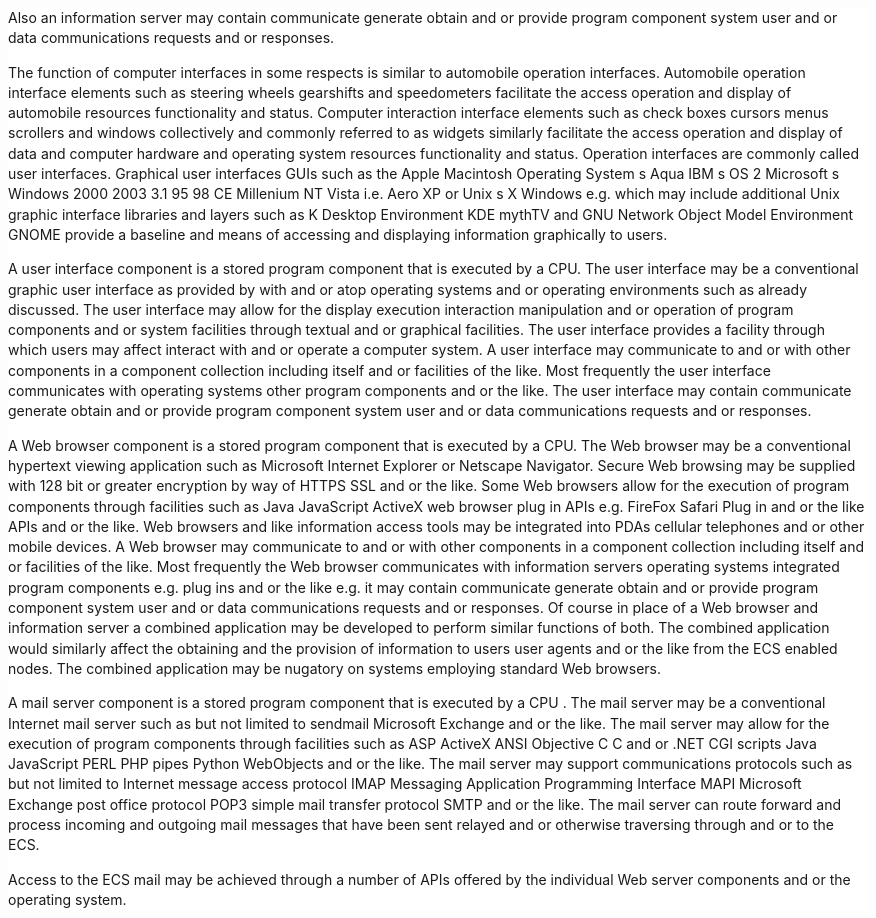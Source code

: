 Also an information server may contain communicate generate obtain and or provide program component system user and or data communications requests and or responses.

The function of computer interfaces in some respects is similar to automobile operation interfaces. Automobile operation interface elements such as steering wheels gearshifts and speedometers facilitate the access operation and display of automobile resources functionality and status. Computer interaction interface elements such as check boxes cursors menus scrollers and windows collectively and commonly referred to as widgets similarly facilitate the access operation and display of data and computer hardware and operating system resources functionality and status. Operation interfaces are commonly called user interfaces. Graphical user interfaces GUIs such as the Apple Macintosh Operating System s Aqua IBM s OS 2 Microsoft s Windows 2000 2003 3.1 95 98 CE Millenium NT Vista i.e. Aero XP or Unix s X Windows e.g. which may include additional Unix graphic interface libraries and layers such as K Desktop Environment KDE mythTV and GNU Network Object Model Environment GNOME provide a baseline and means of accessing and displaying information graphically to users.

A user interface component is a stored program component that is executed by a CPU. The user interface may be a conventional graphic user interface as provided by with and or atop operating systems and or operating environments such as already discussed. The user interface may allow for the display execution interaction manipulation and or operation of program components and or system facilities through textual and or graphical facilities. The user interface provides a facility through which users may affect interact with and or operate a computer system. A user interface may communicate to and or with other components in a component collection including itself and or facilities of the like. Most frequently the user interface communicates with operating systems other program components and or the like. The user interface may contain communicate generate obtain and or provide program component system user and or data communications requests and or responses.

A Web browser component is a stored program component that is executed by a CPU. The Web browser may be a conventional hypertext viewing application such as Microsoft Internet Explorer or Netscape Navigator. Secure Web browsing may be supplied with 128 bit or greater encryption by way of HTTPS SSL and or the like. Some Web browsers allow for the execution of program components through facilities such as Java JavaScript ActiveX web browser plug in APIs e.g. FireFox Safari Plug in and or the like APIs and or the like. Web browsers and like information access tools may be integrated into PDAs cellular telephones and or other mobile devices. A Web browser may communicate to and or with other components in a component collection including itself and or facilities of the like. Most frequently the Web browser communicates with information servers operating systems integrated program components e.g. plug ins and or the like e.g. it may contain communicate generate obtain and or provide program component system user and or data communications requests and or responses. Of course in place of a Web browser and information server a combined application may be developed to perform similar functions of both. The combined application would similarly affect the obtaining and the provision of information to users user agents and or the like from the ECS enabled nodes. The combined application may be nugatory on systems employing standard Web browsers.

A mail server component is a stored program component that is executed by a CPU . The mail server may be a conventional Internet mail server such as but not limited to sendmail Microsoft Exchange and or the like. The mail server may allow for the execution of program components through facilities such as ASP ActiveX ANSI Objective C C and or .NET CGI scripts Java JavaScript PERL PHP pipes Python WebObjects and or the like. The mail server may support communications protocols such as but not limited to Internet message access protocol IMAP Messaging Application Programming Interface MAPI Microsoft Exchange post office protocol POP3 simple mail transfer protocol SMTP and or the like. The mail server can route forward and process incoming and outgoing mail messages that have been sent relayed and or otherwise traversing through and or to the ECS.

Access to the ECS mail may be achieved through a number of APIs offered by the individual Web server components and or the operating system.
